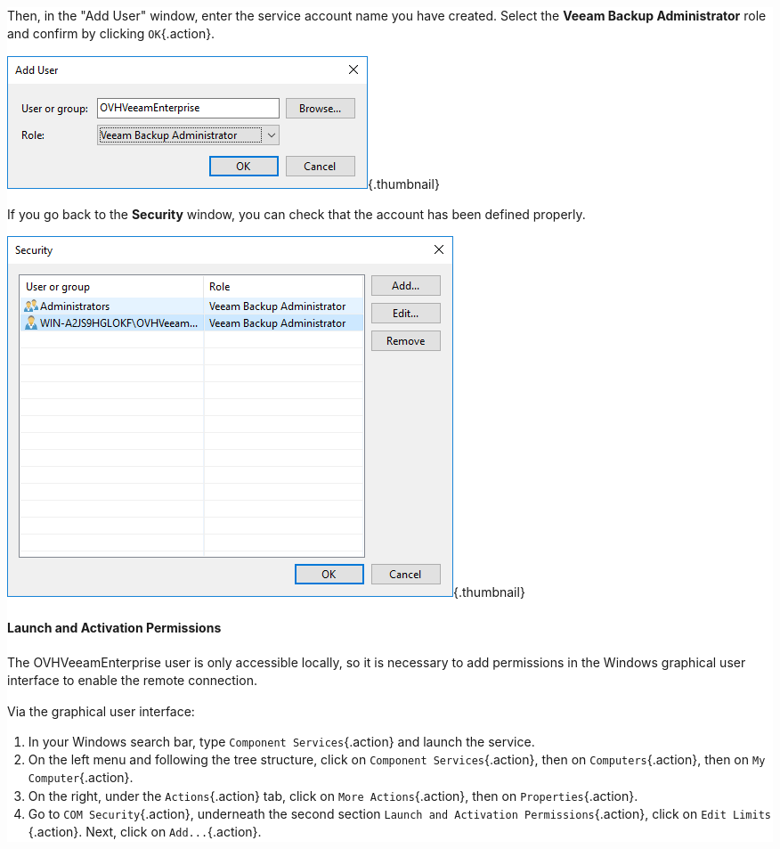 Then, in the "Add User" window, enter the service account name you have created. Select the **Veeam Backup Administrator** role and confirm by clicking `OK`{.action}.

![add admin user](images/veeamBandR_conf_4.png){.thumbnail}

If you go back to the **Security** window, you can check that the account has been defined properly.

![user added](images/veeamBandR_conf_5.png){.thumbnail}

#### Launch and Activation Permissions

The OVHVeeamEnterprise user is only accessible locally, so it is necessary to add permissions in the Windows graphical user interface to enable the remote connection.

Via the graphical user interface:

1. In your Windows search bar, type `Component Services`{.action} and launch the service.
2. On the left menu and following the tree structure, click on `Component Services`{.action}, then on `Computers`{.action}, then on `My Computer`{.action}.
3. On the right, under the `Actions`{.action} tab, click on `More Actions`{.action}, then on `Properties`{.action}.
4. Go to `COM Security`{.action}, underneath the second section `Launch and Activation Permissions`{.action}, click on `Edit Limits`{.action}. Next, click on `Add...`{.action}.
